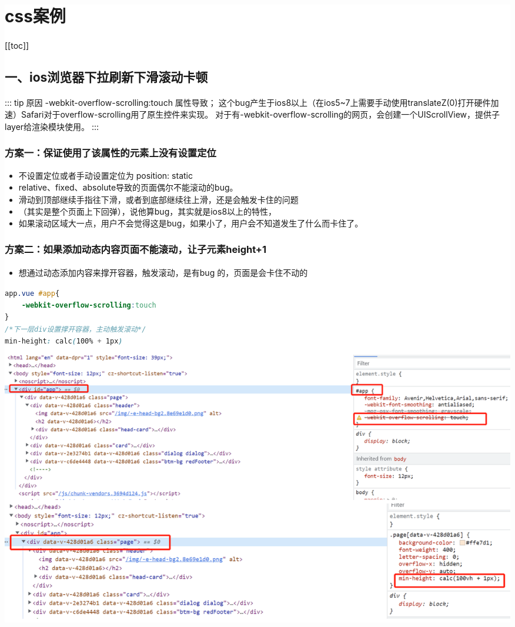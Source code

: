 
# css案例
[[toc]]


## 一、ios浏览器下拉刷新下滑滚动卡顿

::: tip 原因
-webkit-overflow-scrolling:touch 属性导致；
这个bug产生于ios8以上（在ios5~7上需要手动使用translateZ(0)打开硬件加速）Safari对于overflow-scrolling用了原生控件来实现。
对于有-webkit-overflow-scrolling的网页，会创建一个UIScrollView，提供子layer给渲染模块使用。
:::

### 方案一：保证使用了该属性的元素上没有设置定位
- 不设置定位或者手动设置定位为 position: static
- relative、fixed、absolute导致的页面偶尔不能滚动的bug。
- 滑动到顶部继续手指往下滑，或者到底部继续往上滑，还是会触发卡住的问题
- （其实是整个页面上下回弹），说他算bug，其实就是ios8以上的特性，
- 如果滚动区域大一点，用户不会觉得这是bug，如果小了，用户会不知道发生了什么而卡住了。

### 方案二：如果添加动态内容页面不能滚动，让子元素height+1
- 想通过动态添加内容来撑开容器，触发滚动，是有bug 的，页面是会卡住不动的

```css
app.vue #app{
    -webkit-overflow-scrolling:touch
}
/*下一层div设置撑开容器，主动触发滚动*/
min-height: calc(100% + 1px)
```

![图片](/images/frontEnd/css/img.png)
![图片](/images/frontEnd/css/img_1.png)
